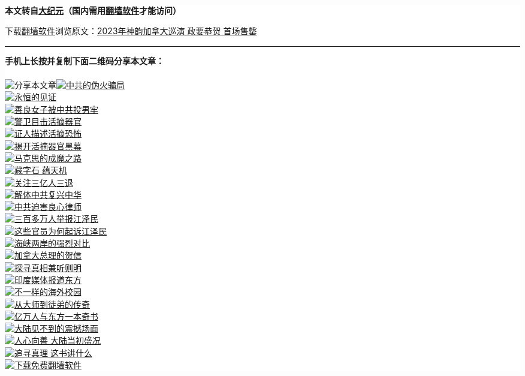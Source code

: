 <strong>本文转自<a href="https://www.epochtimes.com">大纪元</a>（国内需用<a href="https://github.com/19920513/www/blob/master/README.md#8">翻墙软件</a>才能访问）</strong><p>下载<a href="https://github.com/19920513/www/blob/master/README.md#8">翻墙软件</a>浏览原文：<a href="https://www.epochtimes.com/gb/23/1/26/n13916217.htm">2023年神韵加拿大巡演 政要恭贺 首场售罄</a></p><hr>

<strong>手机上长按并复制下面二维码分享本文章：</strong><br><br><img src="https://chart.apis.google.com/chart?cht=qr&chs=240x240&choe=UTF-8&chld=M|2&chl=https://github.com/19920513/djy/blob/master/gb/23/1/26/n13916217.md%231" title="分享本文章"></td><td VALIGN=TOP><a href="https://github.com/19920513/djy/blob/master/gb/16/1/21/n4622075.md?dfh#1" target="_blank"><img src="https://raw.githubusercontent.com/19920513/djy/master/gb/300/wei-f1.jpg" title="中共的伪火骗局"  alt="中共的伪火骗局"></a><br><a href="https://github.com/19920513/www/blob/master/README.md?dfh#9" target="_blank"><img src="https://raw.githubusercontent.com/19920513/djy/master/gb/300/yong-h.jpg" title="永恒的见证"  alt="永恒的见证"></a><br><a href="https://github.com/19920513/djy/blob/master/gb/13/9/29/n3974789.md?dfh#1" target="_blank"><img src="https://raw.githubusercontent.com/19920513/djy/master/gb/300/shang-lnz.jpg" title="善良女子被中共投男牢"  alt="善良女子被中共投男牢"></a><br><a href="https://github.com/19920513/djy/blob/master/gb/16/3/16/n4663449.md?dfh#1" target="_blank"><img src="https://raw.githubusercontent.com/19920513/djy/master/gb/300/huo-z3.jpg" title="警卫目击活摘器官"  alt="警卫目击活摘器官"></a><br><a href="https://github.com/19920513/djy/blob/master/gb/16/8/7/n8177641.md?dfh#1" target="_blank"><img src="https://raw.githubusercontent.com/19920513/djy/master/gb/300/huo-z4.jpg" title="证人描述活摘恐怖"  alt="证人描述活摘恐怖"></a><br><a href="https://github.com/19920513/djy/blob/master/gb/10/4/19/n2881569.md?dfh#1" target="_blank"><img src="https://raw.githubusercontent.com/19920513/djy/master/gb/300/huo-z1.jpg" title="揭开活摘器官黑幕"  alt="揭开活摘器官黑幕"></a><br><a href="https://github.com/19920513/djy/blob/master/gb/10/11/7/n3077476.md?dfh#1" target="_blank"><img src="https://raw.githubusercontent.com/19920513/djy/master/gb/300/ma-ks.jpg" title="马克思的成魔之路"  alt="马克思的成魔之路"></a><br><a href="https://github.com/19920513/djy/blob/master/gb/14/6/9/n4173977.md?dfh#1" target="_blank"><img src="https://raw.githubusercontent.com/19920513/djy/master/gb/300/chang-zs.jpg" title="藏字石 蕴天机"  alt="藏字石 蕴天机"></a><br><a href="https://github.com/19920513/djy/blob/master/gb/18/5/10/n10381511.md?dfh#1" target="_blank"><img src="https://raw.githubusercontent.com/19920513/djy/master/gb/300/st1.jpg" title="关注三亿人三退"  alt="关注三亿人三退"></a><br><a href="https://github.com/19920513/djy/blob/master/gb/18/3/21/n10237682.md?dfh#1" target="_blank"><img src="https://raw.githubusercontent.com/19920513/djy/master/gb/300/jie-t.jpg" title="解体中共复兴中华"  alt="解体中共复兴中华"></a><br><a href="https://github.com/19920513/djy/blob/master/gb/9/2/9/n2422991.md?dfh#1" target="_blank"><img src="https://raw.githubusercontent.com/19920513/djy/master/gb/300/gao-zs.jpg" title="中共迫害良心律师"  alt="中共迫害良心律师"></a><br><a href="https://github.com/19920513/djy/blob/master/gb/18/12/9/n10900044.md?dfh#1" target="_blank"><img src="https://raw.githubusercontent.com/19920513/djy/master/gb/300/sj1.jpg" title="三百多万人举报江泽民"  alt="三百多万人举报江泽民"></a><br><a href="https://github.com/19920513/djy/blob/master/gb/18/8/28/n10672014.md?dfh#1" target="_blank"><img src="https://raw.githubusercontent.com/19920513/djy/master/gb/300/sj2.jpg" title="这些官员为何起诉江泽民"  alt="这些官员为何起诉江泽民"></a><br><a href="https://github.com/19920513/djy/blob/master/gb/8/12/18/n2367165.md?dfh#1" target="_blank"><img src="https://raw.githubusercontent.com/19920513/djy/master/gb/300/liangan.jpg" title="海峡两岸的强烈对比"  alt="海峡两岸的强烈对比"></a><br><a href="https://github.com/19920513/djy/blob/master/gb/15/12/10/n4593139.md?dfh#1" target="_blank"><img src="https://raw.githubusercontent.com/19920513/djy/master/gb/300/jia-ndzl.jpg" title="加拿大总理的贺信"  alt="加拿大总理的贺信"></a><br><a href="https://github.com/19920513/djy/blob/master/gb/11/6/17/n3289382.md?dfh#1" target="_blank"><img src="https://raw.githubusercontent.com/19920513/djy/master/gb/300/xiao-wd.jpg" title="探寻真相兼听则明"  alt="探寻真相兼听则明"></a><br><a href="https://github.com/19920513/djy/blob/master/gb/18/10/27/n10812623.md?dfh#1" target="_blank"><img src="https://raw.githubusercontent.com/19920513/djy/master/gb/300/yindu.jpg" title="印度媒体报道东方"  alt="印度媒体报道东方"></a><br><a href="https://github.com/19920513/djy/blob/master/gb/18/6/9/n10469652.md?dfh#1" target="_blank"><img src="https://raw.githubusercontent.com/19920513/djy/master/gb/300/xie-j.jpg" title="不一样的海外校园"  alt="不一样的海外校园"></a><br><a href="https://github.com/19920513/djy/blob/master/gb/7/4/5/n1669415.md?dfh#1" target="_blank"><img src="https://raw.githubusercontent.com/19920513/djy/master/gb/300/li-up.jpg" title="从大师到徒弟的传奇"  alt="从大师到徒弟的传奇"></a><br><a href="https://github.com/19920513/djy/blob/master/gb/17/5/26/n9191512.md?dfh#1" target="_blank"><img src="https://raw.githubusercontent.com/19920513/djy/master/gb/300/zfl2.jpg" title="亿万人与东方一本奇书"  alt="亿万人与东方一本奇书"></a><br><a href="https://github.com/19920513/djy/blob/master/gb/13/11/27/n4020290.md?dfh#1" target="_blank"><img src="https://raw.githubusercontent.com/19920513/djy/master/gb/300/zhen-h.jpg" title="大陆见不到的震撼场面"  alt="大陆见不到的震撼场面"></a><br><a href="https://github.com/19920513/djy/blob/master/gb/15/7/17/n4482910.md?dfh#1" target="_blank"><img src="https://raw.githubusercontent.com/19920513/djy/master/gb/300/dalu-sk.jpg" title="人心向善 大陆当初盛况"  alt="人心向善 大陆当初盛况"></a><br><a href="https://github.com/19920513/djy/blob/master/gb/19/1/5/n10955468.md?dfh#1" target="_blank"><img src="https://raw.githubusercontent.com/19920513/djy/master/gb/300/zfl1.jpg" title="追寻真理 这书讲什么"  alt="追寻真理 这书讲什么"></a><br><a href="https://github.com/19920513/www/blob/master/README.md?dfh#1" target="_blank"><img src="https://raw.githubusercontent.com/19920513/djy/master/gb/300/fq1.jpg" title="下载免费翻墙软件"  alt="下载免费翻墙软件"></a><br></td></tr></table>
